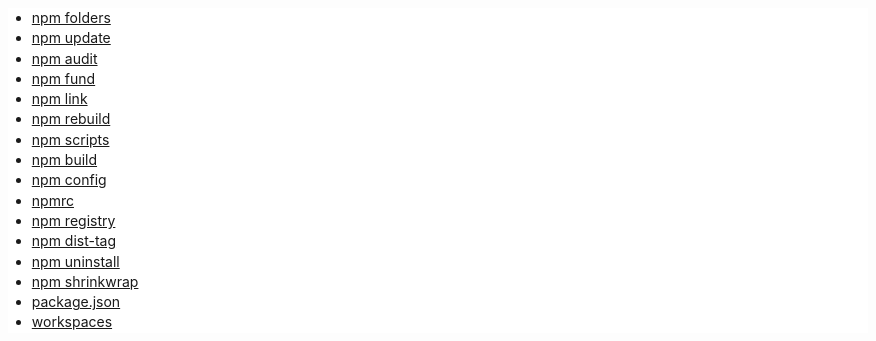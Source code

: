 * [npm folders](/configuring-npm/folders)
* [npm update](/commands/npm-update)
* [npm audit](/commands/npm-audit)
* [npm fund](/commands/npm-fund)
* [npm link](/commands/npm-link)
* [npm rebuild](/commands/npm-rebuild)
* [npm scripts](/using-npm/scripts)
* [npm build](/commands/npm-build)
* [npm config](/commands/npm-config)
* [npmrc](/configuring-npm/npmrc)
* [npm registry](/using-npm/registry)
* [npm dist-tag](/commands/npm-dist-tag)
* [npm uninstall](/commands/npm-uninstall)
* [npm shrinkwrap](/commands/npm-shrinkwrap)
* [package.json](/configuring-npm/package-json)
* [workspaces](/using-npm/workspaces)
